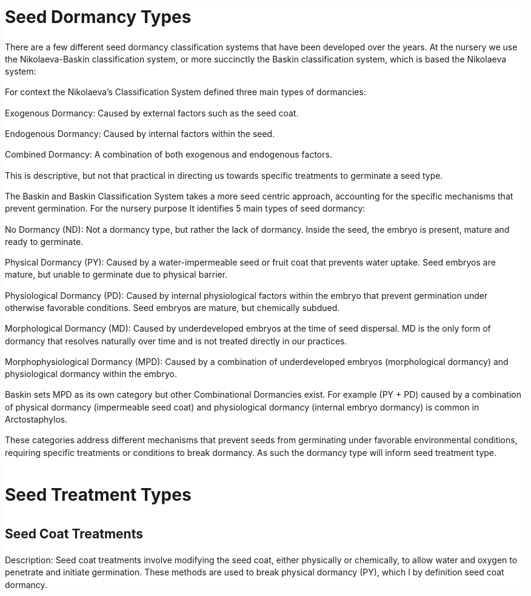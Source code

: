 # Seed Dormancy Types



There are a few different seed dormancy classification systems that have been developed over the years.  At the nursery we use the Nikolaeva-Baskin classification system, or more succinctly  the Baskin classification system, which is based the Nikolaeva system:

For context the Nikolaeva’s Classification System defined three main types of dormancies:

Exogenous Dormancy: Caused by external factors such as the seed coat.

Endogenous Dormancy: Caused by internal factors within the seed.

Combined Dormancy: A combination of both exogenous and endogenous factors.

This is descriptive, but not that practical in directing us towards specific treatments to germinate a seed type.

The Baskin and Baskin Classification System takes a more seed centric approach, accounting for the specific mechanisms that prevent germination. For the nursery purpose It identifies 5 main types of seed dormancy:

No Dormancy (ND): Not a dormancy type, but rather the lack of dormancy. Inside the seed, the embryo is present, mature and ready to germinate.

Physical Dormancy (PY): Caused by a water-impermeable seed or fruit coat that prevents water uptake. Seed embryos are mature, but unable to germinate due to physical barrier.

Physiological Dormancy (PD): Caused by internal physiological factors within the embryo that prevent germination under otherwise favorable conditions. Seed embryos are mature, but chemically subdued.

Morphological Dormancy (MD): Caused by underdeveloped embryos at the time of seed dispersal. MD is the only form of dormancy that resolves naturally over time and is not treated directly in our practices.

Morphophysiological Dormancy (MPD): Caused by a combination of underdeveloped embryos (morphological dormancy) and physiological dormancy within the embryo.



Baskin sets MPD as its own category but other Combinational Dormancies exist. For example (PY + PD) caused by a combination of physical dormancy (impermeable seed coat) and physiological dormancy (internal embryo dormancy) is common in Arctostaphylos.



These categories address different mechanisms that prevent seeds from germinating under favorable environmental conditions, requiring specific treatments or conditions to break dormancy. As such the dormancy type will inform seed treatment type.

# Seed Treatment Types



## Seed Coat Treatments

Description:
Seed coat treatments involve modifying the seed coat, either physically or chemically, to allow water and oxygen to penetrate and initiate germination. These methods are used to break physical dormancy (PY), which I by definition seed coat dormancy.
